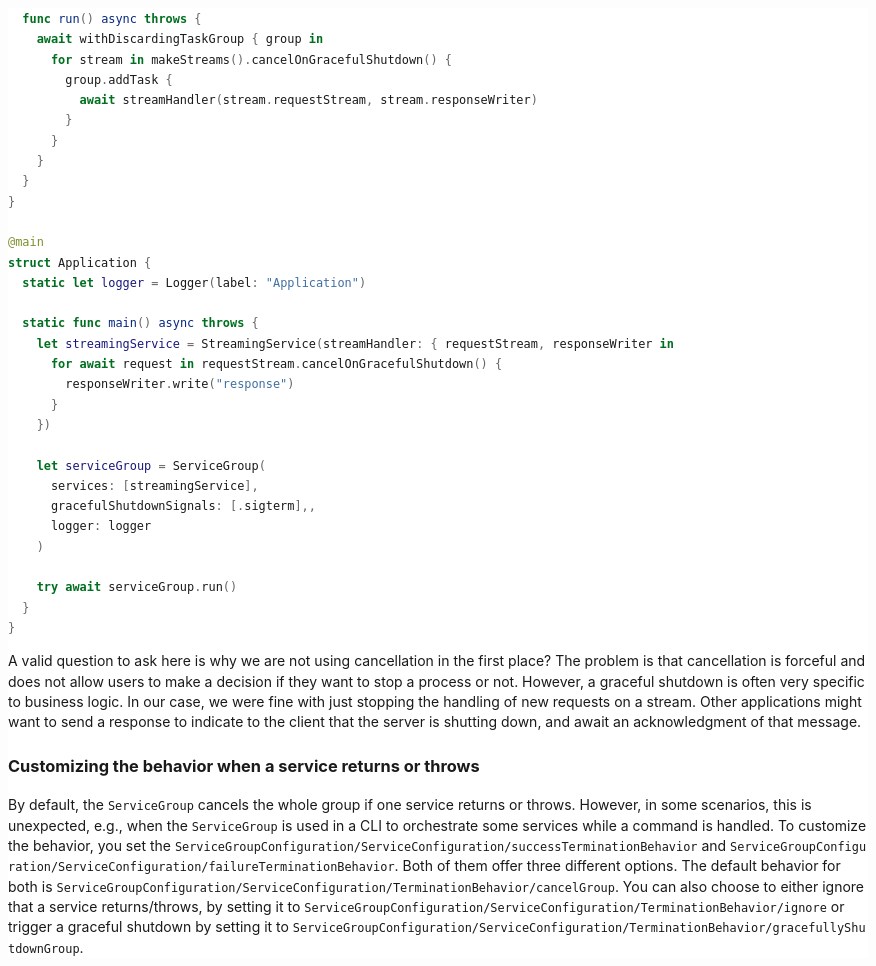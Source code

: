 ```swift
  func run() async throws {
    await withDiscardingTaskGroup { group in
      for stream in makeStreams().cancelOnGracefulShutdown() {
        group.addTask {
          await streamHandler(stream.requestStream, stream.responseWriter)
        }
      }
    }
  }
}

@main
struct Application {
  static let logger = Logger(label: "Application")

  static func main() async throws {
    let streamingService = StreamingService(streamHandler: { requestStream, responseWriter in
      for await request in requestStream.cancelOnGracefulShutdown() {
        responseWriter.write("response")
      }
    })

    let serviceGroup = ServiceGroup(
      services: [streamingService],
      gracefulShutdownSignals: [.sigterm],,
      logger: logger
    )

    try await serviceGroup.run()
  }
}
```

A valid question to ask here is why we are not using cancellation in the first
place? The problem is that cancellation is forceful and does not allow users to
make a decision if they want to stop a process or not. However, a graceful
shutdown is often very specific to business logic. In our case, we were fine
with just stopping the handling of new requests on a stream. Other applications
might want to send a response to indicate to the client that the server is
shutting down, and await an acknowledgment of that message.

### Customizing the behavior when a service returns or throws

By default, the ``ServiceGroup`` cancels the whole group if one service returns
or throws. However, in some scenarios, this is unexpected, e.g., when the
``ServiceGroup`` is used in a CLI to orchestrate some services while a command
is handled. To customize the behavior, you set the
``ServiceGroupConfiguration/ServiceConfiguration/successTerminationBehavior``
and
``ServiceGroupConfiguration/ServiceConfiguration/failureTerminationBehavior``.
Both of them offer three different options. The default behavior for both is
``ServiceGroupConfiguration/ServiceConfiguration/TerminationBehavior/cancelGroup``.
You can also choose to either ignore that a service returns/throws, by setting
it to
``ServiceGroupConfiguration/ServiceConfiguration/TerminationBehavior/ignore`` or
trigger a graceful shutdown by setting it to
``ServiceGroupConfiguration/ServiceConfiguration/TerminationBehavior/gracefullyShutdownGroup``.
